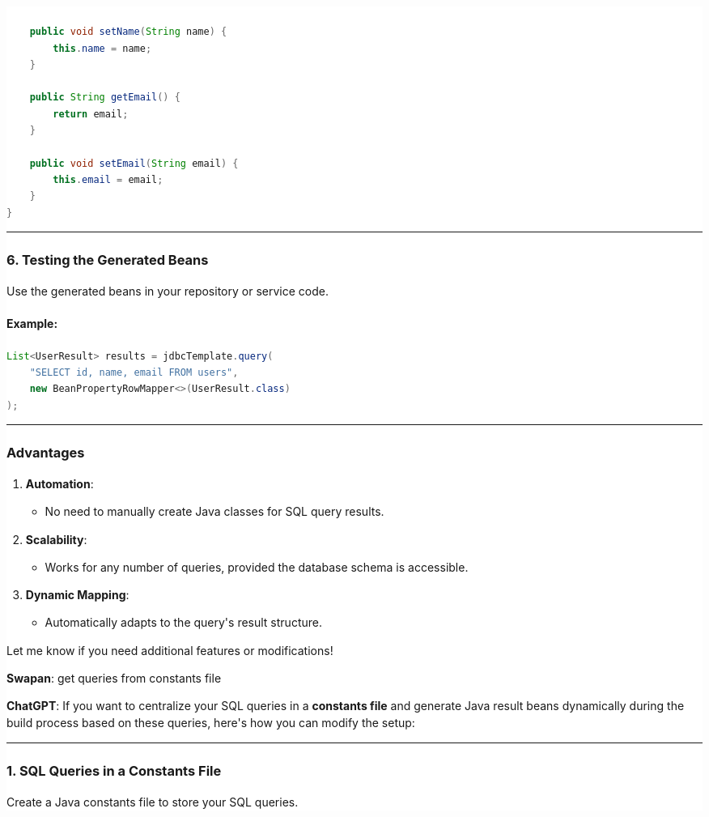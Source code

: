 ```java

    public void setName(String name) {
        this.name = name;
    }

    public String getEmail() {
        return email;
    }

    public void setEmail(String email) {
        this.email = email;
    }
}
```

---

### **6. Testing the Generated Beans**

Use the generated beans in your repository or service code.

#### Example:
```java
List<UserResult> results = jdbcTemplate.query(
    "SELECT id, name, email FROM users",
    new BeanPropertyRowMapper<>(UserResult.class)
);
```

---

### **Advantages**

1. **Automation**:
   - No need to manually create Java classes for SQL query results.

2. **Scalability**:
   - Works for any number of queries, provided the database schema is accessible.

3. **Dynamic Mapping**:
   - Automatically adapts to the query's result structure.

Let me know if you need additional features or modifications!

**Swapan**: get queries from constants file

**ChatGPT**: If you want to centralize your SQL queries in a **constants file** and generate Java result beans dynamically during the build process based on these queries, here's how you can modify the setup:

---

### **1. SQL Queries in a Constants File**

Create a Java constants file to store your SQL queries.
